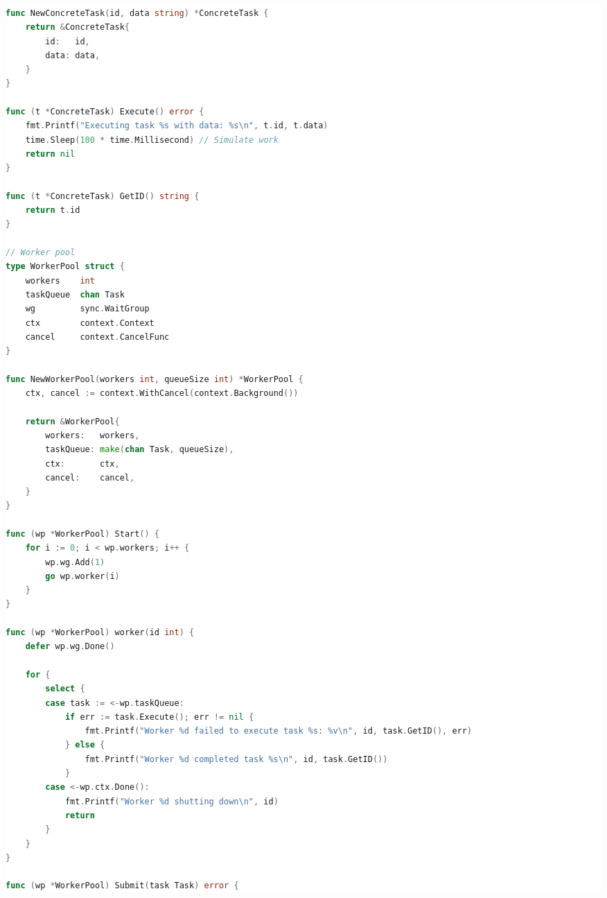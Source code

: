 ```go
func NewConcreteTask(id, data string) *ConcreteTask {
    return &ConcreteTask{
        id:   id,
        data: data,
    }
}

func (t *ConcreteTask) Execute() error {
    fmt.Printf("Executing task %s with data: %s\n", t.id, t.data)
    time.Sleep(100 * time.Millisecond) // Simulate work
    return nil
}

func (t *ConcreteTask) GetID() string {
    return t.id
}

// Worker pool
type WorkerPool struct {
    workers    int
    taskQueue  chan Task
    wg         sync.WaitGroup
    ctx        context.Context
    cancel     context.CancelFunc
}

func NewWorkerPool(workers int, queueSize int) *WorkerPool {
    ctx, cancel := context.WithCancel(context.Background())
    
    return &WorkerPool{
        workers:   workers,
        taskQueue: make(chan Task, queueSize),
        ctx:       ctx,
        cancel:    cancel,
    }
}

func (wp *WorkerPool) Start() {
    for i := 0; i < wp.workers; i++ {
        wp.wg.Add(1)
        go wp.worker(i)
    }
}

func (wp *WorkerPool) worker(id int) {
    defer wp.wg.Done()
    
    for {
        select {
        case task := <-wp.taskQueue:
            if err := task.Execute(); err != nil {
                fmt.Printf("Worker %d failed to execute task %s: %v\n", id, task.GetID(), err)
            } else {
                fmt.Printf("Worker %d completed task %s\n", id, task.GetID())
            }
        case <-wp.ctx.Done():
            fmt.Printf("Worker %d shutting down\n", id)
            return
        }
    }
}

func (wp *WorkerPool) Submit(task Task) error {
```